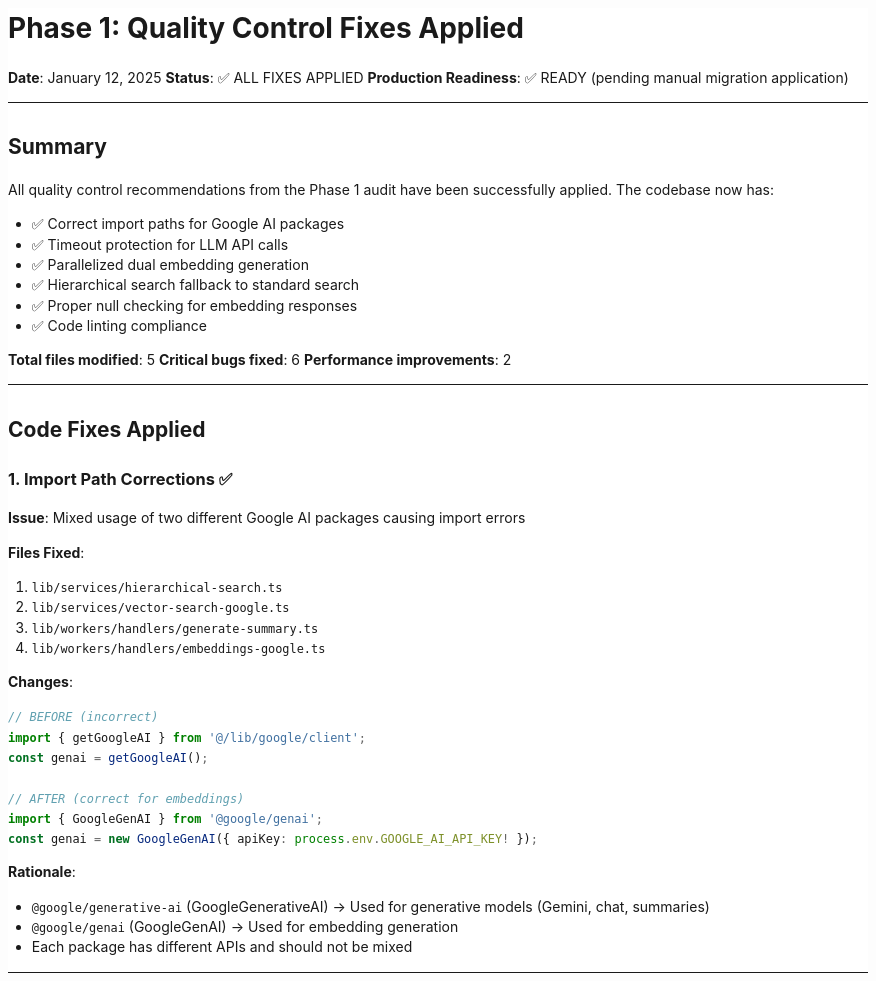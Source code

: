 # Phase 1: Quality Control Fixes Applied

**Date**: January 12, 2025
**Status**: ✅ ALL FIXES APPLIED
**Production Readiness**: ✅ READY (pending manual migration application)

---

## Summary

All quality control recommendations from the Phase 1 audit have been successfully applied. The codebase now has:
- ✅ Correct import paths for Google AI packages
- ✅ Timeout protection for LLM API calls
- ✅ Parallelized dual embedding generation
- ✅ Hierarchical search fallback to standard search
- ✅ Proper null checking for embedding responses
- ✅ Code linting compliance

**Total files modified**: 5
**Critical bugs fixed**: 6
**Performance improvements**: 2

---

## Code Fixes Applied

### 1. Import Path Corrections ✅

**Issue**: Mixed usage of two different Google AI packages causing import errors

**Files Fixed**:
1. `lib/services/hierarchical-search.ts`
2. `lib/services/vector-search-google.ts`
3. `lib/workers/handlers/generate-summary.ts`
4. `lib/workers/handlers/embeddings-google.ts`

**Changes**:
```typescript
// BEFORE (incorrect)
import { getGoogleAI } from '@/lib/google/client';
const genai = getGoogleAI();

// AFTER (correct for embeddings)
import { GoogleGenAI } from '@google/genai';
const genai = new GoogleGenAI({ apiKey: process.env.GOOGLE_AI_API_KEY! });
```

**Rationale**:
- `@google/generative-ai` (GoogleGenerativeAI) → Used for generative models (Gemini, chat, summaries)
- `@google/genai` (GoogleGenAI) → Used for embedding generation
- Each package has different APIs and should not be mixed

---